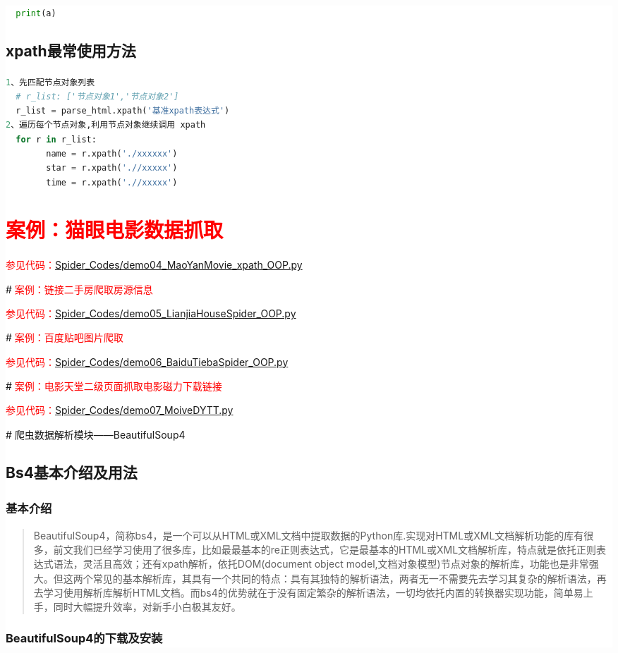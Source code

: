 ```python
  print(a)
```

## xpath最常使用方法

```python
1、先匹配节点对象列表
  # r_list: ['节点对象1','节点对象2']
  r_list = parse_html.xpath('基准xpath表达式')
2、遍历每个节点对象,利用节点对象继续调用 xpath
  for r in r_list:
        name = r.xpath('./xxxxxx')
        star = r.xpath('.//xxxxx')
        time = r.xpath('.//xxxxx')
```

# <font color="red">案例：猫眼电影数据抓取</font>

<p><font color='red'>参见代码：<a href="https://github.com/La0bALanG/Spider_Codes">Spider_Codes/demo04_MaoYanMovie_xpath_OOP.py</a></font></p>
# <font color="red">案例：链接二手房爬取房源信息</font>

<p><font color='red'>参见代码：<a href="https://github.com/La0bALanG/Spider_Codes">Spider_Codes/demo05_LianjiaHouseSpider_OOP.py</a></font></p>
# <font color="red">案例：百度贴吧图片爬取</font>

<p><font color='red'>参见代码：<a href="https://github.com/La0bALanG/Spider_Codes">Spider_Codes/demo06_BaiduTiebaSpider_OOP.py</a></font></p>
# <font color="red">案例：电影天堂二级页面抓取电影磁力下载链接</font>

<p><font color='red'>参见代码：<a href="https://github.com/La0bALanG/Spider_Codes">Spider_Codes/demo07_MoiveDYTT.py</a></font></p>
# 爬虫数据解析模块——BeautifulSoup4

## Bs4基本介绍及用法

### 基本介绍

> BeautifulSoup4，简称bs4，是一个可以从HTML或XML文档中提取数据的Python库.实现对HTML或XML文档解析功能的库有很多，前文我们已经学习使用了很多库，比如最最基本的re正则表达式，它是最基本的HTML或XML文档解析库，特点就是依托正则表达式语法，灵活且高效；还有xpath解析，依托DOM(document object model,文档对象模型)节点对象的解析库，功能也是非常强大。但这两个常见的基本解析库，其具有一个共同的特点：具有其独特的解析语法，两者无一不需要先去学习其复杂的解析语法，再去学习使用解析库解析HTML文档。而bs4的优势就在于没有固定繁杂的解析语法，一切均依托内置的转换器实现功能，简单易上手，同时大幅提升效率，对新手小白极其友好。

### BeautifulSoup4的下载及安装
